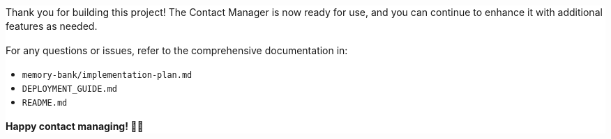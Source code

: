 Thank you for building this project! The Contact Manager is now ready for use, and you can continue to enhance it with additional features as needed.

For any questions or issues, refer to the comprehensive documentation in:

- `memory-bank/implementation-plan.md`
- `DEPLOYMENT_GUIDE.md`
- `README.md`

**Happy contact managing! 📇✨**
